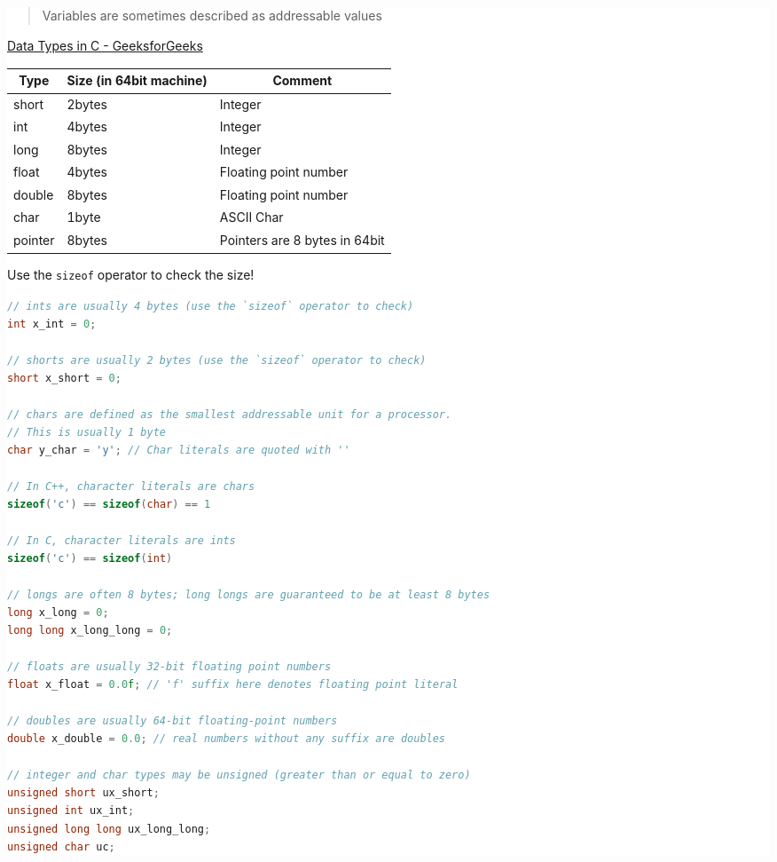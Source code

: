 > Variables are sometimes described as addressable values

[Data Types in C - GeeksforGeeks](https://www.geeksforgeeks.org/data-types-in-c/)

| Type    | Size (in 64bit machine) | Comment                       |
| ------- | ----------------------- | ----------------------------- |
| short   | 2bytes                  | Integer                       |
| int     | 4bytes                  | Integer                       |
| long    | 8bytes                  | Integer                       |
| float   | 4bytes                  | Floating point number         |
| double  | 8bytes                  | Floating point number         |
| char    | 1byte                   | ASCII Char                    |
| pointer | 8bytes                  | Pointers are 8 bytes in 64bit |

Use the `sizeof` operator to check the size!

```c
// ints are usually 4 bytes (use the `sizeof` operator to check)
int x_int = 0;

// shorts are usually 2 bytes (use the `sizeof` operator to check)
short x_short = 0;

// chars are defined as the smallest addressable unit for a processor. 
// This is usually 1 byte
char y_char = 'y'; // Char literals are quoted with ''

// In C++, character literals are chars
sizeof('c') == sizeof(char) == 1

// In C, character literals are ints
sizeof('c') == sizeof(int)

// longs are often 8 bytes; long longs are guaranteed to be at least 8 bytes
long x_long = 0;
long long x_long_long = 0;

// floats are usually 32-bit floating point numbers
float x_float = 0.0f; // 'f' suffix here denotes floating point literal

// doubles are usually 64-bit floating-point numbers
double x_double = 0.0; // real numbers without any suffix are doubles

// integer and char types may be unsigned (greater than or equal to zero)
unsigned short ux_short;
unsigned int ux_int;
unsigned long long ux_long_long;
unsigned char uc;
```
